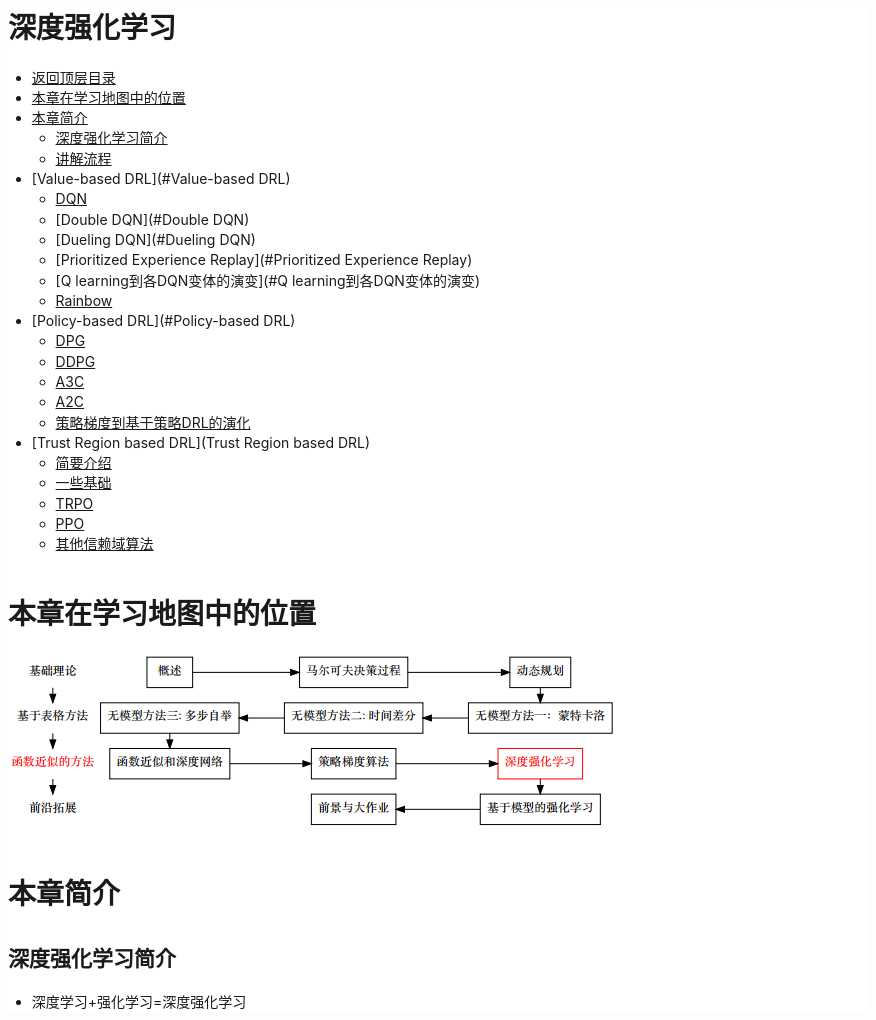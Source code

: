 # 深度强化学习

- [返回顶层目录](../README.md)
- [本章在学习地图中的位置](#本章在学习地图中的位置)
- [本章简介](#本章简介)
  - [深度强化学习简介](#深度强化学习简介)
  - [讲解流程](#讲解流程)
- [Value-based DRL](#Value-based DRL)
  - [DQN](#DQN)
  - [Double DQN](#Double DQN)
  - [Dueling DQN](#Dueling DQN)
  - [Prioritized Experience Replay](#Prioritized Experience Replay)
  - [Q learning到各DQN变体的演变](#Q learning到各DQN变体的演变)
  - [Rainbow](#Rainbow)
- [Policy-based DRL](#Policy-based DRL)
  - [DPG](#DPG)
  - [DDPG](#DDPG)
  - [A3C](#A3C)
  - [A2C](#A2C)
  - [策略梯度到基于策略DRL的演化](#策略梯度到基于策略DRL的演化)
- [Trust Region based DRL](Trust Region based DRL)
  - [简要介绍](#简要介绍)
  - [一些基础](#一些基础)
  - [TRPO](#TRPO)
  - [PPO](#PPO)
  - [其他信赖域算法](#其他信赖域算法)



# 本章在学习地图中的位置

![learning-map](pic/learning-map.png)



# 本章简介

## 深度强化学习简介

* 深度学习+强化学习=深度强化学习
